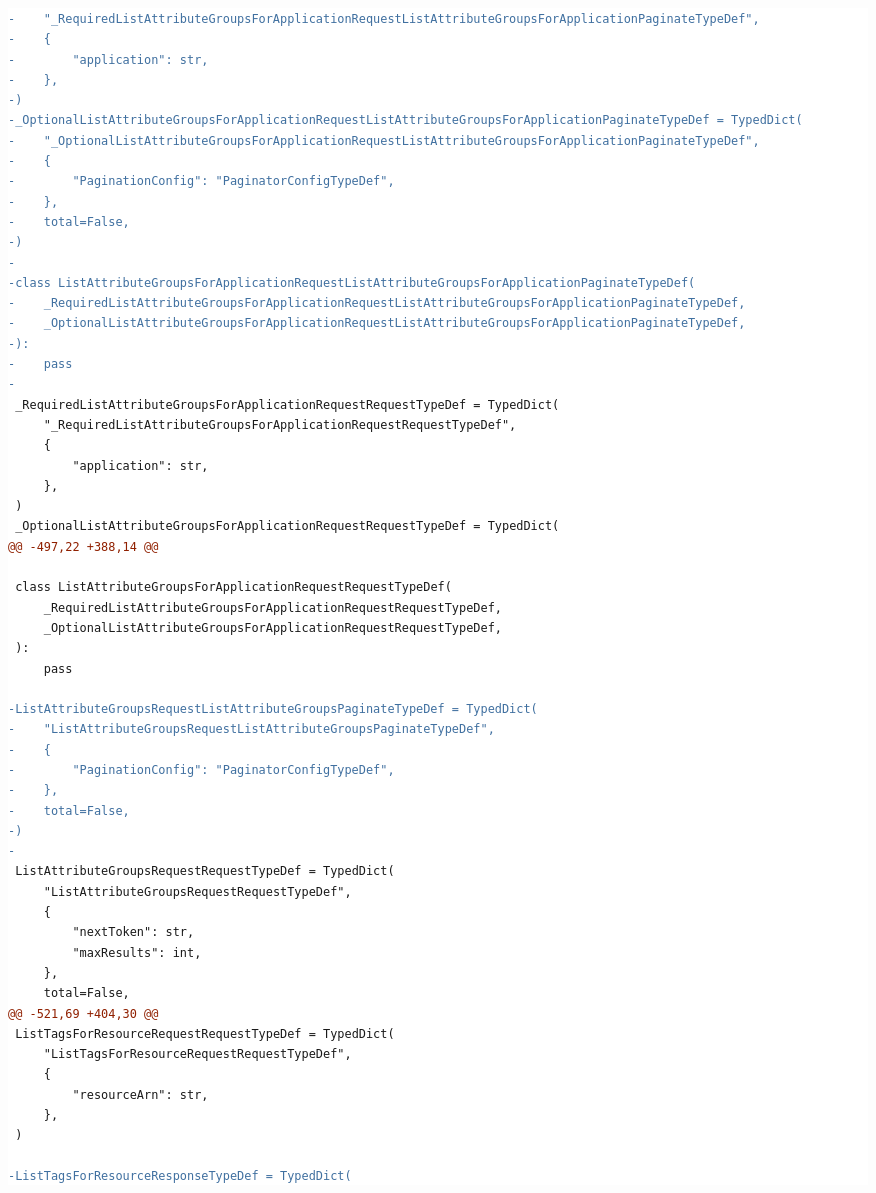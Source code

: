 ```diff
-    "_RequiredListAttributeGroupsForApplicationRequestListAttributeGroupsForApplicationPaginateTypeDef",
-    {
-        "application": str,
-    },
-)
-_OptionalListAttributeGroupsForApplicationRequestListAttributeGroupsForApplicationPaginateTypeDef = TypedDict(
-    "_OptionalListAttributeGroupsForApplicationRequestListAttributeGroupsForApplicationPaginateTypeDef",
-    {
-        "PaginationConfig": "PaginatorConfigTypeDef",
-    },
-    total=False,
-)
-
-class ListAttributeGroupsForApplicationRequestListAttributeGroupsForApplicationPaginateTypeDef(
-    _RequiredListAttributeGroupsForApplicationRequestListAttributeGroupsForApplicationPaginateTypeDef,
-    _OptionalListAttributeGroupsForApplicationRequestListAttributeGroupsForApplicationPaginateTypeDef,
-):
-    pass
-
 _RequiredListAttributeGroupsForApplicationRequestRequestTypeDef = TypedDict(
     "_RequiredListAttributeGroupsForApplicationRequestRequestTypeDef",
     {
         "application": str,
     },
 )
 _OptionalListAttributeGroupsForApplicationRequestRequestTypeDef = TypedDict(
@@ -497,22 +388,14 @@
 
 class ListAttributeGroupsForApplicationRequestRequestTypeDef(
     _RequiredListAttributeGroupsForApplicationRequestRequestTypeDef,
     _OptionalListAttributeGroupsForApplicationRequestRequestTypeDef,
 ):
     pass
 
-ListAttributeGroupsRequestListAttributeGroupsPaginateTypeDef = TypedDict(
-    "ListAttributeGroupsRequestListAttributeGroupsPaginateTypeDef",
-    {
-        "PaginationConfig": "PaginatorConfigTypeDef",
-    },
-    total=False,
-)
-
 ListAttributeGroupsRequestRequestTypeDef = TypedDict(
     "ListAttributeGroupsRequestRequestTypeDef",
     {
         "nextToken": str,
         "maxResults": int,
     },
     total=False,
@@ -521,69 +404,30 @@
 ListTagsForResourceRequestRequestTypeDef = TypedDict(
     "ListTagsForResourceRequestRequestTypeDef",
     {
         "resourceArn": str,
     },
 )
 
-ListTagsForResourceResponseTypeDef = TypedDict(
```